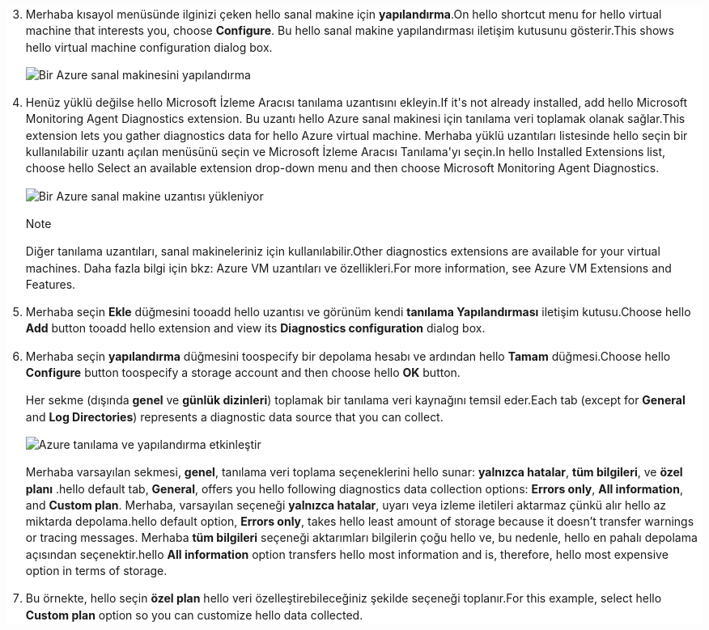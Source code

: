 3. <span data-ttu-id="98f6f-197">Merhaba kısayol menüsünde ilginizi çeken hello sanal makine için **yapılandırma**.</span><span class="sxs-lookup"><span data-stu-id="98f6f-197">On hello shortcut menu for hello virtual machine that interests you, choose **Configure**.</span></span> <span data-ttu-id="98f6f-198">Bu hello sanal makine yapılandırması iletişim kutusunu gösterir.</span><span class="sxs-lookup"><span data-stu-id="98f6f-198">This shows hello virtual machine configuration dialog box.</span></span>
   
    ![Bir Azure sanal makinesini yapılandırma](./media/vs-azure-tools-diagnostics-for-cloud-services-and-virtual-machines/IC796663.png)
4. <span data-ttu-id="98f6f-200">Henüz yüklü değilse hello Microsoft İzleme Aracısı tanılama uzantısını ekleyin.</span><span class="sxs-lookup"><span data-stu-id="98f6f-200">If it's not already installed, add hello Microsoft Monitoring Agent Diagnostics extension.</span></span> <span data-ttu-id="98f6f-201">Bu uzantı hello Azure sanal makinesi için tanılama veri toplamak olanak sağlar.</span><span class="sxs-lookup"><span data-stu-id="98f6f-201">This extension lets you gather diagnostics data for hello Azure virtual machine.</span></span> <span data-ttu-id="98f6f-202">Merhaba yüklü uzantıları listesinde hello seçin bir kullanılabilir uzantı açılan menüsünü seçin ve Microsoft İzleme Aracısı Tanılama'yı seçin.</span><span class="sxs-lookup"><span data-stu-id="98f6f-202">In hello Installed Extensions list, choose hello Select an available extension drop-down menu and then choose Microsoft Monitoring Agent Diagnostics.</span></span>
   
    ![Bir Azure sanal makine uzantısı yükleniyor](./media/vs-azure-tools-diagnostics-for-cloud-services-and-virtual-machines/IC766024.png)
   
   > [!NOTE]
   > <span data-ttu-id="98f6f-204">Diğer tanılama uzantıları, sanal makineleriniz için kullanılabilir.</span><span class="sxs-lookup"><span data-stu-id="98f6f-204">Other diagnostics extensions are available for your virtual machines.</span></span> <span data-ttu-id="98f6f-205">Daha fazla bilgi için bkz: Azure VM uzantıları ve özellikleri.</span><span class="sxs-lookup"><span data-stu-id="98f6f-205">For more information, see Azure VM Extensions and Features.</span></span>
   > 
   > 
5. <span data-ttu-id="98f6f-206">Merhaba seçin **Ekle** düğmesini tooadd hello uzantısı ve görünüm kendi **tanılama Yapılandırması** iletişim kutusu.</span><span class="sxs-lookup"><span data-stu-id="98f6f-206">Choose hello **Add** button tooadd hello extension and view its **Diagnostics configuration** dialog box.</span></span>
6. <span data-ttu-id="98f6f-207">Merhaba seçin **yapılandırma** düğmesini toospecify bir depolama hesabı ve ardından hello **Tamam** düğmesi.</span><span class="sxs-lookup"><span data-stu-id="98f6f-207">Choose hello **Configure** button toospecify a storage account and then choose hello **OK** button.</span></span>
   
    <span data-ttu-id="98f6f-208">Her sekme (dışında **genel** ve **günlük dizinleri**) toplamak bir tanılama veri kaynağını temsil eder.</span><span class="sxs-lookup"><span data-stu-id="98f6f-208">Each tab (except for **General** and **Log Directories**) represents a diagnostic data source that you can collect.</span></span>
   
    ![Azure tanılama ve yapılandırma etkinleştir](./media/vs-azure-tools-diagnostics-for-cloud-services-and-virtual-machines/IC758144.png)
   
    <span data-ttu-id="98f6f-210">Merhaba varsayılan sekmesi, **genel**, tanılama veri toplama seçeneklerini hello sunar: **yalnızca hatalar**, **tüm bilgileri**, ve **özel planı** .</span><span class="sxs-lookup"><span data-stu-id="98f6f-210">hello default tab, **General**, offers you hello following diagnostics data collection options: **Errors only**, **All information**, and **Custom plan**.</span></span> <span data-ttu-id="98f6f-211">Merhaba, varsayılan seçeneği **yalnızca hatalar**, uyarı veya izleme iletileri aktarmaz çünkü alır hello az miktarda depolama.</span><span class="sxs-lookup"><span data-stu-id="98f6f-211">hello default option, **Errors only**, takes hello least amount of storage because it doesn’t transfer warnings or tracing messages.</span></span> <span data-ttu-id="98f6f-212">Merhaba **tüm bilgileri** seçeneği aktarımları bilgilerin çoğu hello ve, bu nedenle, hello en pahalı depolama açısından seçenektir.</span><span class="sxs-lookup"><span data-stu-id="98f6f-212">hello **All information** option transfers hello most information and is, therefore, hello most expensive option in terms of storage.</span></span>
7. <span data-ttu-id="98f6f-213">Bu örnekte, hello seçin **özel plan** hello veri özelleştirebileceğiniz şekilde seçeneği toplanır.</span><span class="sxs-lookup"><span data-stu-id="98f6f-213">For this example, select hello **Custom plan** option so you can customize hello data collected.</span></span>